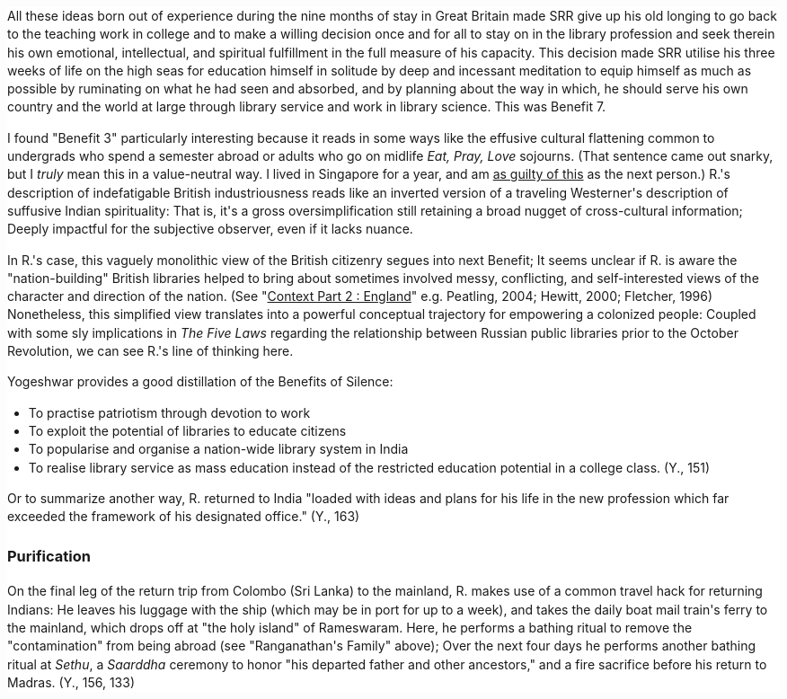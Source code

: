 All these ideas born out of experience during the nine months of stay in Great Britain made SRR give up his old longing to go back to the teaching work in college and to make a willing decision once and for all to stay on in the library profession and seek therein his own emotional, intellectual, and spiritual fulfillment in the full measure of his capacity. This decision made SRR utilise his three weeks of life on the high seas for education himself in solitude by deep and incessant meditation to equip himself as much as possible by ruminating on what he had seen and absorbed, and by planning about the way in which, he should serve his own country and the world at large through library service and work in library science. This was Benefit 7.
</p>
</div>

I found "Benefit 3" particularly interesting because it reads in some ways like the effusive cultural flattening common to undergrads who spend a semester abroad or adults who go on midlife _Eat, Pray, Love_ sojourns. (That sentence came out snarky, but I _truly_ mean this in a value-neutral way. I lived in Singapore for a year, and am [as guilty of this](https://medium.com/@devinsmithwork/the-bells-at-lau-pa-sat-30f5c471995e?sk=09ad11f84a3500edcaebedacbdc38706) as the next person.) R.'s description of indefatigable British industriousness reads like an inverted version of a traveling Westerner's description of suffusive Indian spirituality: That is, it's a gross oversimplification still retaining a broad nugget of cross-cultural information; Deeply impactful for the subjective observer, even if it lacks nuance.

In R.'s case, this vaguely monolithic view of the British citizenry segues into next Benefit; It seems unclear if R. is aware the "nation-building" British libraries helped to bring about sometimes involved messy, conflicting, and self-interested views of the character and direction of the nation. (See "[Context Part 2 : England](./2024-09-28)" e.g. Peatling, 2004; Hewitt, 2000; Fletcher, 1996) Nonetheless, this simplified view translates into a powerful conceptual trajectory for empowering a colonized people: Coupled with some sly implications in _The Five Laws_ regarding the relationship between Russian public libraries prior to the October Revolution, we can see R.'s line of thinking here.

Yogeshwar provides a good distillation of the Benefits of Silence:

- To practise patriotism through devotion to work
- To exploit the potential of libraries to educate citizens
- To popularise and organise a nation-wide library system in India
- To realise library service as mass education instead of the restricted education potential in a college class. (Y., 151)

Or to summarize another way, R. returned to India "loaded with ideas and plans for his life in the new profession which far exceeded the framework of his designated office." (Y., 163)


### Purification

On the final leg of the return trip from Colombo (Sri Lanka) to the mainland, R. makes use of a common travel hack for returning Indians: He leaves his luggage with the ship (which may be in port for up to a week), and takes the daily boat mail train's ferry to the mainland, which drops off at "the holy island" of Rameswaram. Here, he performs a bathing ritual to remove the "contamination" from being abroad (see "Ranganathan's Family" above); Over the next four days he performs another bathing ritual at _Sethu_, a _Saarddha_ ceremony to honor "his departed father and other ancestors," and a fire sacrifice before his return to Madras. (Y., 156, 133)




